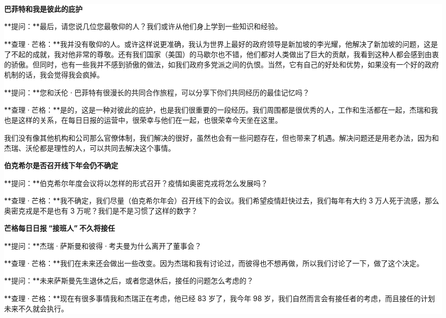 **巴菲特和我是彼此的庇护**

**提问：**最后，请您说几位您最敬仰的人？我们或许从他们身上学到一些知识和经验。

**查理 · 芒格：**我并没有敬仰的人。或许这样说更准确，我认为世界上最好的政府领导是新加坡的李光耀，他解决了新加坡的问题，这是了不起的成就，我对他非常的尊敬。还有我们国家（美国）的马歇尔也不错，他们都对人类做出了巨大的贡献，我看到这种人都会感到由衷的骄傲。但同时，也有一些我并不感到骄傲的做法，如我们政府多党派之间的仇恨。当然，它有自己的好处和优势，如果没有一个好的政府机制的话，我会觉得我会疯掉。

**提问：**您和沃伦 · 巴菲特有很漫长的共同合作旅程，可以分享下你们共同经历的最佳记忆吗？

**查理 · 芒格：**是的，这是一种对彼此的庇护，也是我们很重要的一段经历。我们周围都是很优秀的人，工作和生活都在一起，杰瑞和我也是这样的关系，在每日日报的运营中，很荣幸与他们在一起，也很荣幸今天坐在这里。

我们没有像其他机构和公司那么官僚体制，我们解决的很好，虽然也会有一些问题存在，但也带来了机遇。解决问题还是用老办法，因为和杰瑞、沃伦都是理性的人，可以共同去解决这个事情。

**伯克希尔是否召开线下年会仍不确定**

**提问：**伯克希尔年度会议将以怎样的形式召开？疫情如奥密克戎将怎么发展吗？

**查理 · 芒格：**我不确定，我们尽量（伯克希尔年会）召开线下的会议。我们希望疫情赶快过去，我们每年有大约 3 万人死于流感，那么奥密克戎是不是也有 3 万呢？我们是不是习惯了这样的数字？

**芒格每日日报 “接班人” 不久将接任**

**提问：**杰瑞 · 萨斯曼和彼得 · 考夫曼为什么离开了董事会？

**查理 · 芒格：**我们在未来还会做出一些改变。因为杰瑞和我有讨论过，而彼得也不想再做，所以我们讨论了一下，做了这个决定。

  

**提问：**未来萨斯曼先生退休之后，或者您退休后，接任的问题怎么考虑的？

**查理 · 芒格：**现在有很多事情我和杰瑞正在考虑，他已经 83 岁了，我今年 98 岁，我们自然而言会有接任者的考虑，而且接任的计划未来不久就会执行。